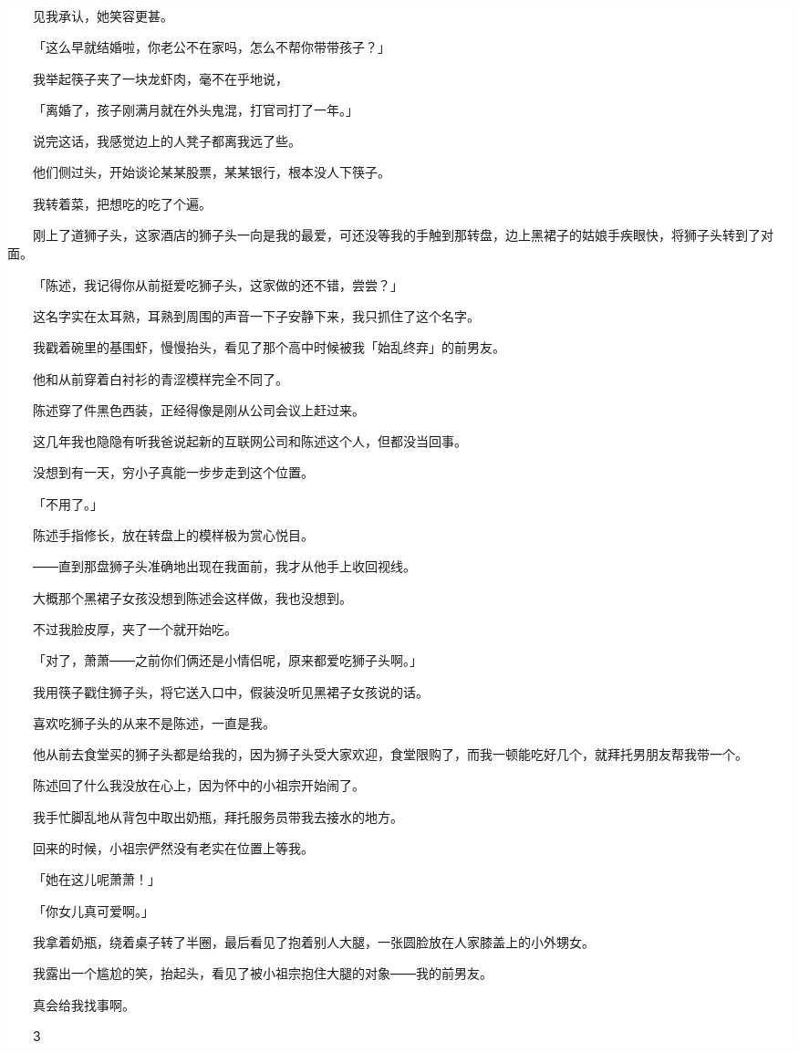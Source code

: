 &emsp;&emsp;见我承认，她笑容更甚。  
  
&emsp;&emsp;「这么早就结婚啦，你老公不在家吗，怎么不帮你带带孩子？」  
  
&emsp;&emsp;我举起筷子夹了一块龙虾肉，毫不在乎地说，  
  
&emsp;&emsp;「离婚了，孩子刚满月就在外头鬼混，打官司打了一年。」  
  
&emsp;&emsp;说完这话，我感觉边上的人凳子都离我远了些。  
  
&emsp;&emsp;他们侧过头，开始谈论某某股票，某某银行，根本没人下筷子。  
  
&emsp;&emsp;我转着菜，把想吃的吃了个遍。  
  
&emsp;&emsp;刚上了道狮子头，这家酒店的狮子头一向是我的最爱，可还没等我的手触到那转盘，边上黑裙子的姑娘手疾眼快，将狮子头转到了对面。  
  
&emsp;&emsp;「陈述，我记得你从前挺爱吃狮子头，这家做的还不错，尝尝？」  
  
&emsp;&emsp;这名字实在太耳熟，耳熟到周围的声音一下子安静下来，我只抓住了这个名字。  
  
&emsp;&emsp;我戳着碗里的基围虾，慢慢抬头，看见了那个高中时候被我「始乱终弃」的前男友。  
  
&emsp;&emsp;他和从前穿着白衬衫的青涩模样完全不同了。  
  
&emsp;&emsp;陈述穿了件黑色西装，正经得像是刚从公司会议上赶过来。  
  
&emsp;&emsp;这几年我也隐隐有听我爸说起新的互联网公司和陈述这个人，但都没当回事。  
  
&emsp;&emsp;没想到有一天，穷小子真能一步步走到这个位置。  
  
&emsp;&emsp;「不用了。」  
  
&emsp;&emsp;陈述手指修长，放在转盘上的模样极为赏心悦目。  
  
&emsp;&emsp;——直到那盘狮子头准确地出现在我面前，我才从他手上收回视线。  
  
&emsp;&emsp;大概那个黑裙子女孩没想到陈述会这样做，我也没想到。  
  
&emsp;&emsp;不过我脸皮厚，夹了一个就开始吃。  
  
&emsp;&emsp;「对了，萧萧——之前你们俩还是小情侣呢，原来都爱吃狮子头啊。」  
  
&emsp;&emsp;我用筷子戳住狮子头，将它送入口中，假装没听见黑裙子女孩说的话。  
  
&emsp;&emsp;喜欢吃狮子头的从来不是陈述，一直是我。  
  
&emsp;&emsp;他从前去食堂买的狮子头都是给我的，因为狮子头受大家欢迎，食堂限购了，而我一顿能吃好几个，就拜托男朋友帮我带一个。  
  
&emsp;&emsp;陈述回了什么我没放在心上，因为怀中的小祖宗开始闹了。  
  
&emsp;&emsp;我手忙脚乱地从背包中取出奶瓶，拜托服务员带我去接水的地方。  
  
&emsp;&emsp;回来的时候，小祖宗俨然没有老实在位置上等我。  
  
&emsp;&emsp;「她在这儿呢萧萧！」  
  
&emsp;&emsp;「你女儿真可爱啊。」  
  
&emsp;&emsp;我拿着奶瓶，绕着桌子转了半圈，最后看见了抱着别人大腿，一张圆脸放在人家膝盖上的小外甥女。  
  
&emsp;&emsp;我露出一个尴尬的笑，抬起头，看见了被小祖宗抱住大腿的对象——我的前男友。  
  
&emsp;&emsp;真会给我找事啊。  
  
&emsp;&emsp;3  
  